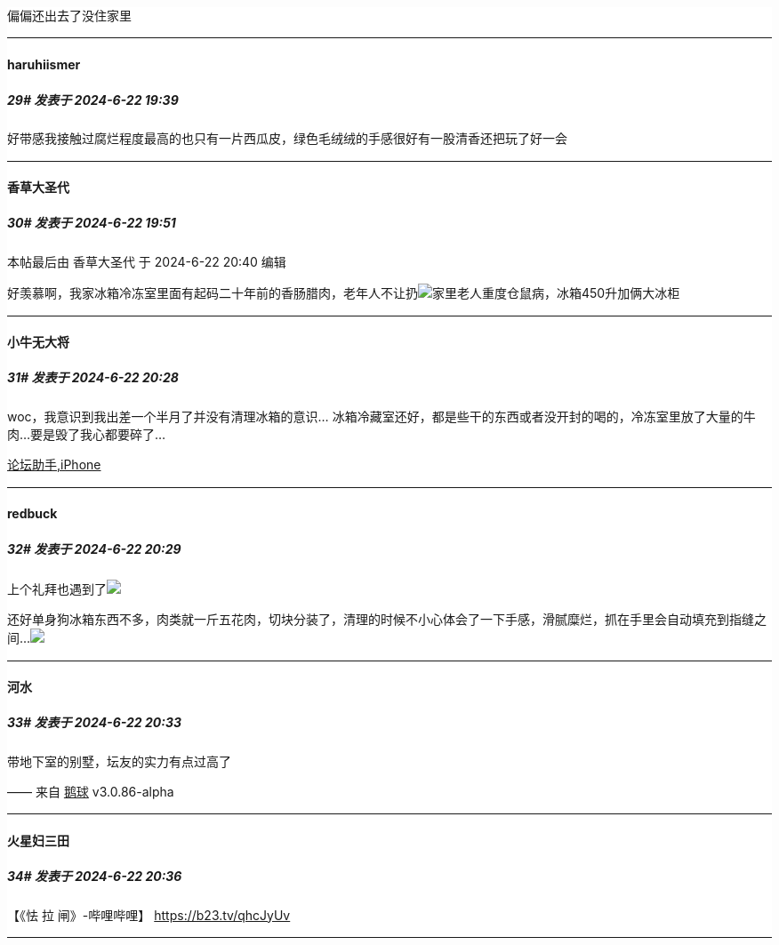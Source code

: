 偏偏还出去了没住家里

*****

####  haruhiismer  
##### 29#       发表于 2024-6-22 19:39

好带感我接触过腐烂程度最高的也只有一片西瓜皮，绿色毛绒绒的手感很好有一股清香还把玩了好一会

*****

####  香草大圣代  
##### 30#       发表于 2024-6-22 19:51

 本帖最后由 香草大圣代 于 2024-6-22 20:40 编辑 

好羡慕啊，我家冰箱冷冻室里面有起码二十年前的香肠腊肉，老年人不让扔<img src="https://static.saraba1st.com/image/smiley/face2017/029.png" referrerpolicy="no-referrer">家里老人重度仓鼠病，冰箱450升加俩大冰柜

*****

####  小牛无大将  
##### 31#       发表于 2024-6-22 20:28

woc，我意识到我出差一个半月了并没有清理冰箱的意识…
冰箱冷藏室还好，都是些干的东西或者没开封的喝的，冷冻室里放了大量的牛肉…要是毁了我心都要碎了…

[论坛助手,iPhone](https://bbs.saraba1st.com/2b/forum.php?mod=viewthread&amp;tid=2029836)

*****

####  redbuck  
##### 32#       发表于 2024-6-22 20:29

上个礼拜也遇到了<img src="https://static.saraba1st.com/image/smiley/face2017/068.png" referrerpolicy="no-referrer">

还好单身狗冰箱东西不多，肉类就一斤五花肉，切块分装了，清理的时候不小心体会了一下手感，滑腻糜烂，抓在手里会自动填充到指缝之间...<img src="https://static.saraba1st.com/image/smiley/face2017/104.png" referrerpolicy="no-referrer">

*****

####  河水  
##### 33#       发表于 2024-6-22 20:33

带地下室的别墅，坛友的实力有点过高了

—— 来自 [鹅球](https://www.pgyer.com/xfPejhuq) v3.0.86-alpha

*****

####  火星妇三田  
##### 34#       发表于 2024-6-22 20:36

【《怯 拉 闸》-哔哩哔哩】 https://b23.tv/qhcJyUv

*****
